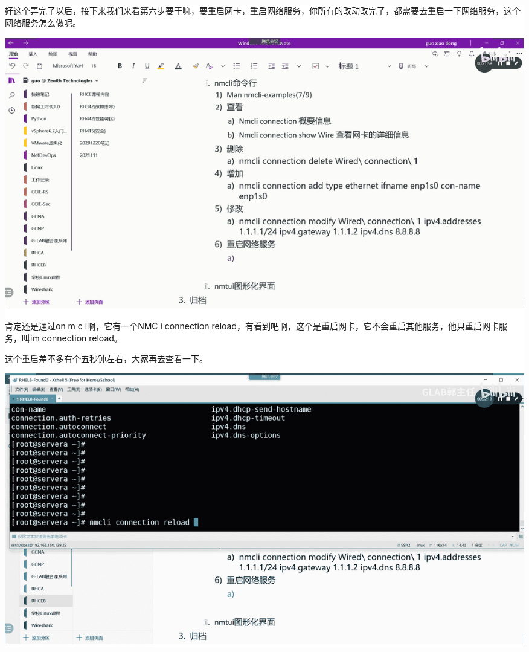 好这个弄完了以后，接下来我们来看第六步要干嘛，要重启网卡，重启网络服务，你所有的改动改完了，都需要去重启一下网络服务，这个网络服务怎么做呢。



![](img/74aec29a26ad0e819a0f8494aa24550a_54.png)

肯定还是通过on m c i啊，它有一个NMC i connection reload，有看到吧啊，这个是重启网卡，它不会重启其他服务，他只重启网卡服务，叫im connection reload。

这个重启差不多有个五秒钟左右，大家再去查看一下。

![](img/74aec29a26ad0e819a0f8494aa24550a_56.png)
